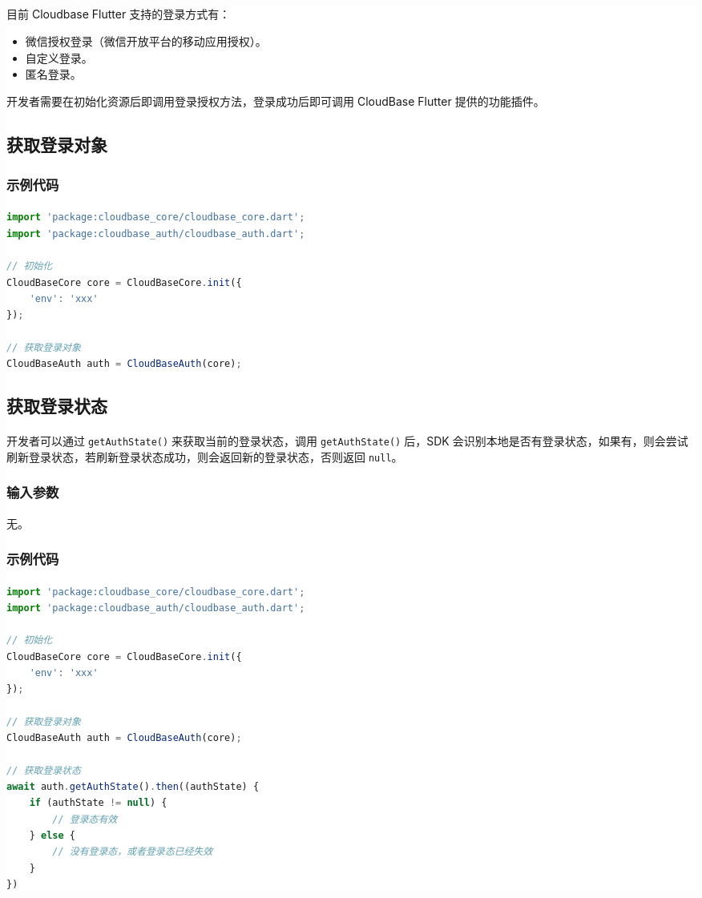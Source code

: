 目前 Cloudbase Flutter 支持的登录方式有：

* 微信授权登录（微信开放平台的移动应用授权）。
* 自定义登录。
* 匿名登录。

开发者需要在初始化资源后即调用登录授权方法，登录成功后即可调用 CloudBase Flutter 提供的功能插件。


## 获取登录对象

### 示例代码

```js
import 'package:cloudbase_core/cloudbase_core.dart';
import 'package:cloudbase_auth/cloudbase_auth.dart';

// 初始化
CloudBaseCore core = CloudBaseCore.init({
    'env': 'xxx'
});

// 获取登录对象
CloudBaseAuth auth = CloudBaseAuth(core);
```

## 获取登录状态

开发者可以通过 `getAuthState()` 来获取当前的登录状态，调用 `getAuthState()` 后，SDK 会识别本地是否有登录状态，如果有，则会尝试刷新登录状态，若刷新登录状态成功，则会返回新的登录状态，否则返回 `null`。

### 输入参数
无。

### 示例代码

```js
import 'package:cloudbase_core/cloudbase_core.dart';
import 'package:cloudbase_auth/cloudbase_auth.dart';

// 初始化
CloudBaseCore core = CloudBaseCore.init({
    'env': 'xxx'
});

// 获取登录对象
CloudBaseAuth auth = CloudBaseAuth(core);

// 获取登录状态
await auth.getAuthState().then((authState) {
    if (authState != null) {
        // 登录态有效
    } else {
        // 没有登录态，或者登录态已经失效
    }
})
```
